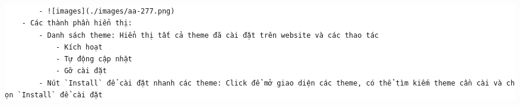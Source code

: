 			- ![images](./images/aa-277.png)
		- Các thành phần hiển thị:
			- Danh sách theme: Hiển thị tất cả theme đã cài đặt trên website và các thao tác 
				- Kích hoạt
				- Tự động cập nhật 
				- Gỡ cài đặt 
			- Nút `Install` để cài đặt nhanh các theme: Click để mở giao diện các theme, có thể tìm kiếm theme cần cài và chọn `Install` để cài đặt 